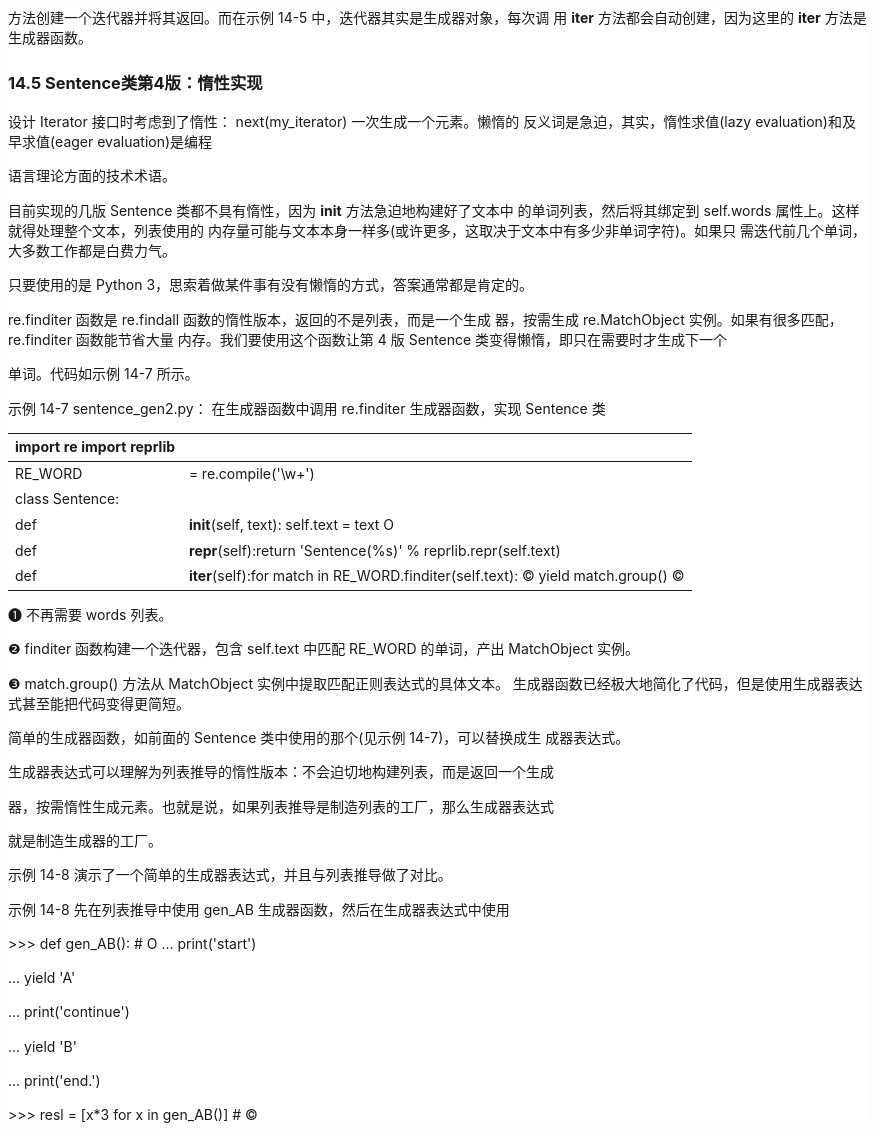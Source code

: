 方法创建一个迭代器并将其返回。而在示例 14-5 中，迭代器其实是生成器对象，每次调 用 __iter__ 方法都会自动创建，因为这里的 __iter__ 方法是生成器函数。

### 14.5 Sentence类第4版：惰性实现

设计 Iterator 接口时考虑到了惰性： next(my_iterator) 一次生成一个元素。懒惰的 反义词是急迫，其实，惰性求值(lazy evaluation)和及早求值(eager evaluation)是编程

语言理论方面的技术术语。

目前实现的几版 Sentence 类都不具有惰性，因为 __init__ 方法急迫地构建好了文本中 的单词列表，然后将其绑定到 self.words 属性上。这样就得处理整个文本，列表使用的 内存量可能与文本本身一样多(或许更多，这取决于文本中有多少非单词字符)。如果只 需迭代前几个单词，大多数工作都是白费力气。

只要使用的是 Python 3，思索着做某件事有没有懒惰的方式，答案通常都是肯定的。

re.finditer 函数是 re.findall 函数的惰性版本，返回的不是列表，而是一个生成 器，按需生成 re.MatchObject 实例。如果有很多匹配， re.finditer 函数能节省大量 内存。我们要使用这个函数让第 4 版 Sentence 类变得懒惰，即只在需要时才生成下一个

单词。代码如示例 14-7 所示。

示例 14-7 sentence_gen2.py： 在生成器函数中调用 re.finditer 生成器函数，实现 Sentence 类

| import re import reprlib |                                                              |
| ------------------------ | ------------------------------------------------------------ |
| RE_WORD                  | = re.compile('\w+')                                          |
| class Sentence:          |                                                              |
| def                      | __init__(self, text): self.text = text O                     |
| def                      | __repr__(self):return 'Sentence(%s)' % reprlib.repr(self.text) |
| def                      | __iter__(self):for match in RE_WORD.finditer(self.text): © yield match.group() © |

❶ 不再需要 words 列表。

❷ finditer 函数构建一个迭代器，包含 self.text 中匹配 RE_WORD 的单词，产出 MatchObject 实例。

❸ match.group() 方法从 MatchObject 实例中提取匹配正则表达式的具体文本。 生成器函数已经极大地简化了代码，但是使用生成器表达式甚至能把代码变得更简短。

简单的生成器函数，如前面的 Sentence 类中使用的那个(见示例 14-7)，可以替换成生 成器表达式。

生成器表达式可以理解为列表推导的惰性版本：不会迫切地构建列表，而是返回一个生成

器，按需惰性生成元素。也就是说，如果列表推导是制造列表的工厂，那么生成器表达式

就是制造生成器的工厂。

示例 14-8 演示了一个简单的生成器表达式，并且与列表推导做了对比。

示例 14-8 先在列表推导中使用 gen_AB 生成器函数，然后在生成器表达式中使用

\>>> def gen_AB(): # O ...    print('start')

...    yield 'A'

...    print('continue')

...    yield 'B'

...    print('end.')

\>>> resl = [x*3 for x in gen_AB()] # ©
